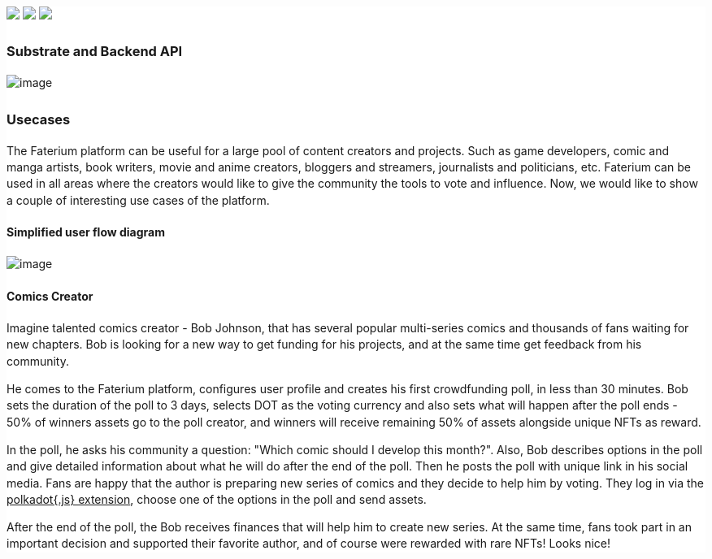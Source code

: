   <tr>
    <td valign="top">
      <img src="https://user-images.githubusercontent.com/24860875/201786471-da4cabbe-235e-4113-9f41-d0fa8f7102a9.png">
    </td>
    <td valign="top">
      <img src="https://user-images.githubusercontent.com/24860875/201786558-6011b8fa-9a3e-4ae6-9f34-a4c157b738bc.png">
    </td>
    <td valign="top">
      <img src="https://user-images.githubusercontent.com/24860875/201786922-8d909ed6-c757-4e06-8d82-224d960cef27.png">
    </td>
  </tr>
</table>

### Substrate and Backend API

![image](https://user-images.githubusercontent.com/24860875/201778800-35f70227-5f26-49db-9123-e99e47711c39.png)

### Usecases

The Faterium platform can be useful for a large pool of content creators and projects. Such as game developers, comic and manga artists, book writers, movie and anime creators, bloggers and streamers, journalists and politicians, etc. Faterium can be used in all areas where the creators would like to give the community the tools to vote and influence. Now, we would like to show a couple of interesting use cases of the platform.

#### Simplified user flow diagram

![image](https://user-images.githubusercontent.com/24860875/201778526-3cf974df-a33b-4979-8275-67f4fc04480a.png)

#### Comics Creator

Imagine talented comics creator - Bob Johnson, that has several popular multi-series comics and thousands of fans waiting for new chapters. Bob is looking for a new way to get funding for his projects, and at the same time get feedback from his community.

He comes to the Faterium platform, configures user profile and creates his first crowdfunding poll, in less than 30 minutes. Bob sets the duration of the poll to 3 days, selects DOT as the voting currency and also sets what will happen after the poll ends - 50% of winners assets go to the poll creator, and winners will receive remaining 50% of assets alongside unique NFTs as reward.

In the poll, he asks his community a question: "Which comic should I develop this month?". Also, Bob describes options in the poll and give detailed information about what he will do after the end of the poll. Then he posts the poll with unique link in his social media. Fans are happy that the author is preparing new series of comics and they decide to help him by voting. They log in via the [polkadot{.js} extension](https://polkadot.js.org/extension/), choose one of the options in the poll and send assets.

After the end of the poll, the Bob receives finances that will help him to create new series. At the same time, fans took part in an important decision and supported their favorite author, and of course were rewarded with rare NFTs! Looks nice!
